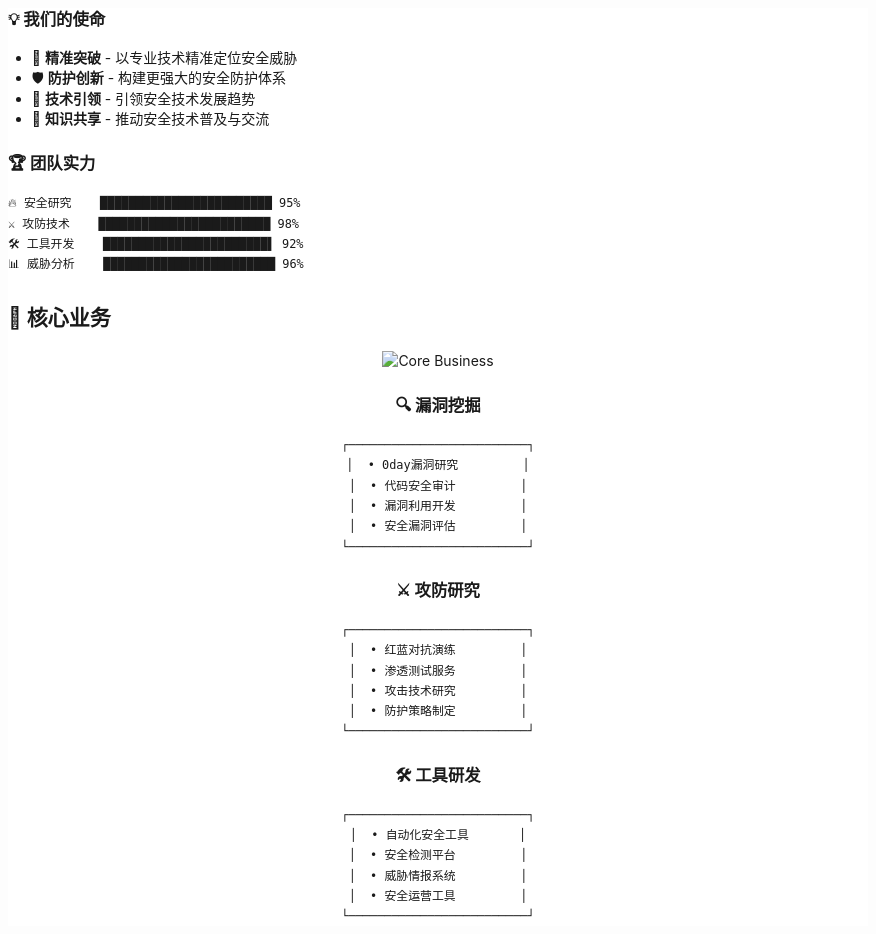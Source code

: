 ### 💡 我们的使命
- 🎯 **精准突破** - 以专业技术精准定位安全威胁
- 🛡️ **防护创新** - 构建更强大的安全防护体系  
- 🌟 **技术引领** - 引领安全技术发展趋势
- 🤝 **知识共享** - 推动安全技术普及与交流

### 🏆 团队实力
```
🔥 安全研究    ████████████████████████ 95%
⚔️ 攻防技术    ████████████████████████ 98%
🛠️ 工具开发    ███████████████████████▌ 92%
📊 威胁分析    ████████████████████████ 96%
```

</td>
<td width="50%" valign="top">

## 🎯 核心业务

<div align="center">
<img src="https://readme-typing-svg.demolab.com?font=Roboto&size=16&duration=2000&pause=500&color=FF8800&center=true&vCenter=true&width=400&lines=四大核心业务领域;Four+Core+Business+Areas;专业化服务体系;Professional+Services" alt="Core Business" />
</div>

<div align="center">

### 🔍 漏洞挖掘
```
┌─────────────────────────┐
│  • 0day漏洞研究         │
│  • 代码安全审计         │
│  • 漏洞利用开发         │
│  • 安全漏洞评估         │
└─────────────────────────┘
```

### ⚔️ 攻防研究  
```
┌─────────────────────────┐
│  • 红蓝对抗演练         │
│  • 渗透测试服务         │
│  • 攻击技术研究         │
│  • 防护策略制定         │
└─────────────────────────┘
```

### 🛠️ 工具研发
```
┌─────────────────────────┐
│  • 自动化安全工具       │
│  • 安全检测平台         │
│  • 威胁情报系统         │
│  • 安全运营工具         │
└─────────────────────────┘
```
